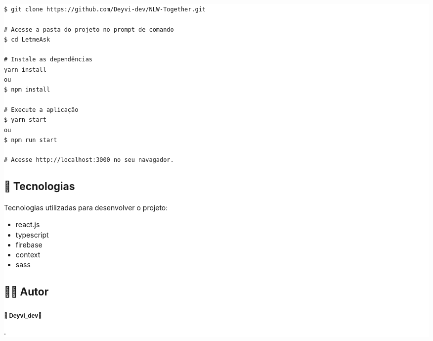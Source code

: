```
$ git clone https://github.com/Deyvi-dev/NLW-Together.git

# Acesse a pasta do projeto no prompt de comando 
$ cd LetmeAsk

# Instale as dependências
yarn install
ou
$ npm install

# Execute a aplicação
$ yarn start
ou
$ npm run start

# Acesse http://localhost:3000 no seu navagador.

```
## 🚀 Tecnologias 
Tecnologias utilizadas para desenvolver o projeto:
- react.js
- typescript
- firebase
- context
- sass
## 🦸‍♂️ **Autor**

<p>
 <sub><strong>🌟 Deyvi_dev🌟</strong></sub>
</p>
.
